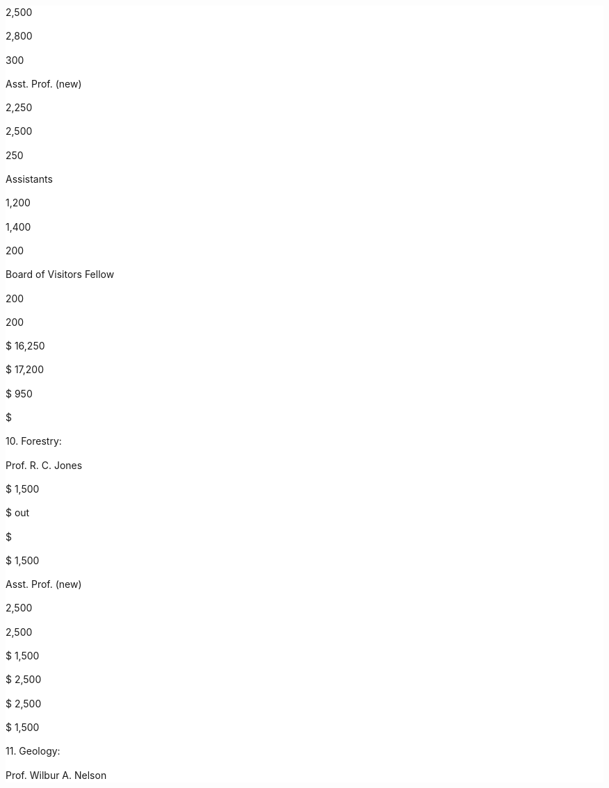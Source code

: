 2,500

2,800

300

Asst. Prof. (new)

2,250

2,500

250

Assistants

1,200

1,400

200

Board of Visitors Fellow

200

200

$ 16,250

$ 17,200

$ 950

$

10\. Forestry:

Prof. R. C. Jones

$ 1,500

$ out

$

$ 1,500

Asst. Prof. (new)

2,500

2,500

$ 1,500

$ 2,500

$ 2,500

$ 1,500

11\. Geology:

Prof. Wilbur A. Nelson
